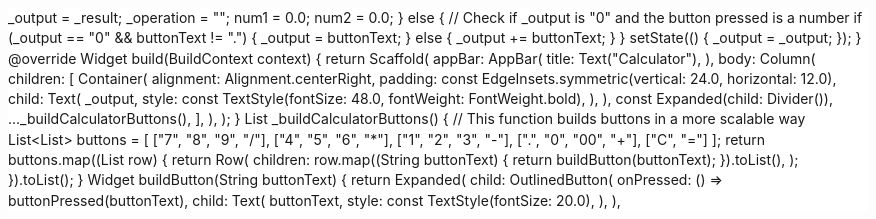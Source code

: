  _output = _result;
 _operation = "";
 num1 = 0.0;
 num2 = 0.0;
 } else {
 // Check if _output is "0" and the button pressed is a number
 if (_output == "0" && buttonText != ".") {
 _output = buttonText;
 } else {
 _output += buttonText;
 }
 }
 setState(() {
 _output = _output;
 });
 }
 @override
 Widget build(BuildContext context) {
 return Scaffold(
 appBar: AppBar(
 title: Text("Calculator"),
 ),
 body: Column(
 children: <Widget>[
 Container(
 alignment: Alignment.centerRight,
 padding: const EdgeInsets.symmetric(vertical: 24.0, horizontal: 12.0),
 child: Text(
 _output,
 style: const TextStyle(fontSize: 48.0, fontWeight: FontWeight.bold),
 ),
 ),
 const Expanded(child: Divider()),
 ..._buildCalculatorButtons(),
 ],
 ),
 );
 }
 List<Widget> _buildCalculatorButtons() {
 // This function builds buttons in a more scalable way
 List<List<String>> buttons = [
 ["7", "8", "9", "/"],
 ["4", "5", "6", "*"],
 ["1", "2", "3", "-"],
 [".", "0", "00", "+"],
 ["C", "="]
 ];
 return buttons.map((List<String> row) {
 return Row(
 children: row.map((String buttonText) {
 return buildButton(buttonText);
 }).toList(),
 );
 }).toList();
 }
 Widget buildButton(String buttonText) {
 return Expanded(
 child: OutlinedButton(
 onPressed: () => buttonPressed(buttonText),
 child: Text(
 buttonText,
 style: const TextStyle(fontSize: 20.0),
 ),
 ),